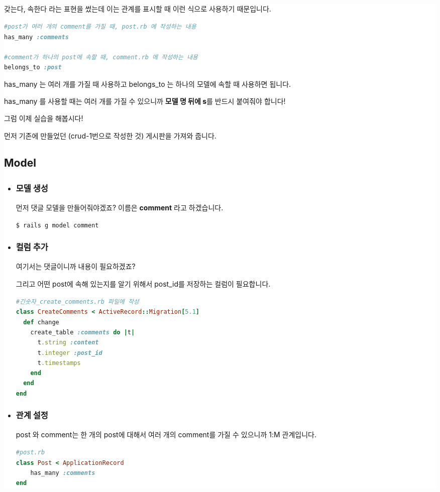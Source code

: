 
갖는다, 속한다 라는 표현을 썼는데 이는 관계를 표시할 때 이런 식으로 사용하기 때문입니다.

```ruby
#post가 여러 개의 comment를 가질 때, post.rb 에 작성하는 내용
has_many :comments

#comment가 하나의 post에 속할 때, comment.rb 에 작성하는 내용
belongs_to :post
```

has_many 는 여러 개를 가질 때 사용하고 belongs_to 는 하나의 모델에 속할 때 사용하면 됩니다.

has_many 를 사용할 때는 여러 개를 가질 수 있으니까 **모델 명 뒤에 s**를 반드시 붙여줘야 합니다!



그럼 이제 실습을 해봅시다!

먼저 기존에 만들었던 (crud-1번으로 작성한 것) 게시판을 가져와 줍니다.



## Model

- ### 모델 생성

  먼저 댓글 모델을 만들어줘야겠죠? 이름은 **comment** 라고 하겠습니다.

  ```cmd
  $ rails g model comment
  ```



- ### 컬럼 추가

  여기서는 댓글이니까 내용이 필요하겠죠? 

  그리고 어떤 post에 속해 있는지를 알기 위해서 post_id를 저장하는 컬럼이 필요합니다.

  ```ruby
  #긴숫자_create_comments.rb 파일에 작성
  class CreateComments < ActiveRecord::Migration[5.1]
    def change
      create_table :comments do |t|
        t.string :content
        t.integer :post_id
        t.timestamps
      end
    end
  end
  ```

- ### 관계 설정

  post 와 comment는 한 개의 post에 대해서 여러 개의 comment를 가질 수 있으니까 1:M 관계입니다.

  ```ruby
  #post.rb
  class Post < ApplicationRecord
      has_many :comments
  end
  ```
